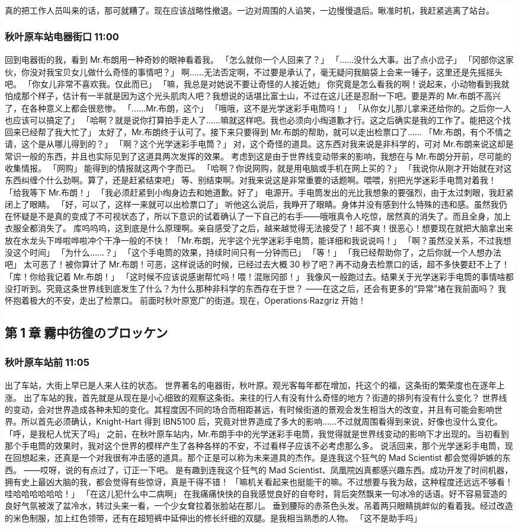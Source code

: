 真的把工作人员叫来的话，那可就糟了。现在应该战略性撤退。一边对周围的人谄笑，一边慢慢退后。瞅准时机，我赶紧逃离了站台。
### 秋叶原车站电器街口 11:00
回到电器街的我，看到 Mr.布朗用一种奇妙的眼神看着我。
「怎么就你一个人回来了？」
「……没什么大事。出了点小岔子」
「冈部你这家伙，你没对我宝贝女儿做什么奇怪的事情吧？」
啊……无法否定啊，不过要是承认了，毫无疑问我脑袋上会来一锤子，这里还是先摇摇头吧。
「你女儿非常不喜欢我。仅此而已」
「嘛，我总是对她说不要让奇怪的人接近她」
你究竟是怎么看我的啊！说起来，小动物看到我就怕成那个样子，估计有一半就是因为这个光头肌肉人吧？我想说的话堪比富士山，不过在这儿还是忍耐一下吧。要是弄的 Mr.布朗不高兴了，在各种意义上都会很悲惨。
「……Mr.布朗，这个」
「哦哦，这不是光学迷彩手电筒吗！」
「从你女儿那儿拿来还给你的。之后你一人也应该可以搞定了」
「哈啊？就是说你打算拍手走人了……嘛就这样吧。我也必须向小绹道歉才行。这之后确实是我的工作了。能把这个找回来已经帮了我大忙了」
太好了，Mr.布朗终于认可了。接下来只要得到 Mr.布朗的帮助，就可以走出检票口了……
「Mr.布朗，有个不情之请，这个是从哪儿得到的？」
「啊？这个光学迷彩手电筒？」
对，这个奇怪的道具。这东西对我来说是非科学的，可对 Mr.布朗来说这却是常识一般的东西，并且也实际见到了这道具两次发挥的效果。
考虑到这是由于世界线变动带来的影响，我想在与 Mr.布朗分开前，尽可能的收集情报。
「网购」
能得到的情报就这两个字而已。
「哈啊？你说网购，就是用电脑或手机在网上买的？」
「我说你从刚才开始就在对这东西纠缠个什么劲啊。算了，还是赶紧结束吧」
等、别结束啊。对我来说这是非常重要的话题啊。喂喂，别把光学迷彩手电筒对着我！
「给我等下 Mr.布朗！」
「我必须赶紧到小绹身边去和她道歉。好了」
电源开。手电筒发出的光比我想象的要强烈，由于太过刺眼，我赶紧闭上了眼睛。
「好，可以了，这样一来就可以出检票口了」
听他这么说后，我睁开了眼睛。身体并没有感到什么特殊的违和感。虽然我仍在怀疑是不是真的变成了不可视状态了，所以下意识的试着确认了一下自己的右手——哦哦真令人吃惊，居然真的消失了。而且全身，加上衣服全都消失了。
库呜呜呜，这到底是什么原理啊。亲自感受了之后，越来越觉得无法接受了！超不爽！很恶心！想要现在就把大脑拿出来放在水龙头下哗啦哗啦冲个干净一般的不快！
「Mr.布朗，光宇这个光学迷彩手电筒，能详细和我说说吗！」
「啊？虽然没关系，不过我想没这个时间」
「为什么……？」
「这个手电筒的效果，持续时间只有一分钟而已」
「等！」
「我已经帮助你了，之后你就一个人想办法吧」
太可恶了！被你算计了 Mr.布朗！可恶，这样说话的时候，已经过去大概 30 秒了吧？再不动身去检票口的话，超不多快要赶不上了！
「库！你给我记着 Mr.布朗！」
「这时候不应该说感谢帮忙吗！喂！混账冈部！」
我像风一般跑过去。结果关于光学迷彩手电筒的事情啥都没打听到。究竟这条世界线到底发生了什么？为什么那种非科学的东西存在于世？
——在这之后，还会有更多的“异常”堵在我前面吗？
我怀抱着极大的不安，走出了检票口。
前面时秋叶原宽广的街道。现在，Operations·Razgriz 开始！
## 第 1 章 霧中彷徨のブロッケン
### 秋叶原车站前 11:05
出了车站，大街上早已是人来人往的状态。
世界著名的电器街，秋叶原。观光客每年都在增加，托这个的福，这条街的繁荣度也在逐年上涨。
出了车站的我，首先就是从现在是小心细致的观察这条街。来往的行人有没有什么奇怪的地方？街道的排列有没有什么变化？
世界线的变动，会对世界造成各种未知的变化。其程度因不同的场合而相距甚远，有时候街道的景观会发生相当大的改变，并且有可能会影响世界。所以首先必须确认，Knight-Hart 得到 IBN5100 后，究竟对世界造成了多大的影响……不过就周围看得到来说，好像也没什么变化。
「呼，是我杞人忧天了吗」
之前，在秋叶原车站内，Mr.布朗手中的光学迷彩手电筒，我觉得就是世界线变动的影响下才出现的。当初看到那个手电筒的效果时，我对这个世界的模样产生了各种各样的不安，不过看样子应该不必考虑那么多。
说活回来，那个光学迷彩手电筒，现在回想起来，还真是一个对我很有冲击感的道具。那个正是可以称为未来道具的杰作。是连我这个狂气的 Mad Scientist 都会觉得妒嫉的东西。
——哎呀，说的有点过了，订正一下吧。
是有趣到连我这个狂气的 Mad Scientist、凤凰院凶真都感兴趣东西。成功开发了时间机器，拥有史上最凶大脑的我，都会觉得有些惊讶，真是干得不错！
「嘛机关看起来也挺能干的嘛。不过想要与我为敌，这种程度还远远不够看！哇哈哈哈哈哈哈！」
「在这儿犯什么中二病啊」
在我痛痛快快的自我感觉良好的自夸时，背后突然飘来一句冰冷的话语。好不容易营造的良好气氛被泼了盆冷水，转过头来一看，一个少女耷拉着张脸站在那儿。
垂到腰际的赤茶色头发。吊着两只眼睛挑衅似的看着我。经过改造的米色制服，加上红色领带，还有在超短裤中延伸出的修长纤细的双腿。是我相当熟悉的人物。
「这不是助手吗」